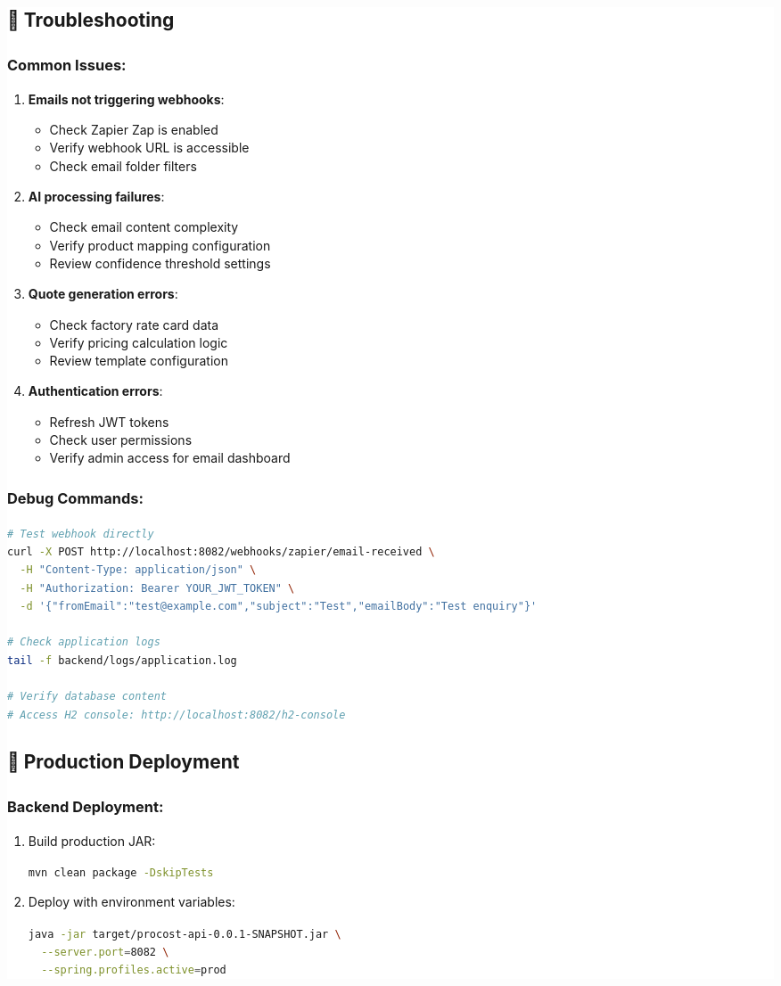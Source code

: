 ## 🔧 **Troubleshooting**

### **Common Issues:**

1. **Emails not triggering webhooks**:
   - Check Zapier Zap is enabled
   - Verify webhook URL is accessible
   - Check email folder filters

2. **AI processing failures**:
   - Check email content complexity
   - Verify product mapping configuration
   - Review confidence threshold settings

3. **Quote generation errors**:
   - Check factory rate card data
   - Verify pricing calculation logic
   - Review template configuration

4. **Authentication errors**:
   - Refresh JWT tokens
   - Check user permissions
   - Verify admin access for email dashboard

### **Debug Commands:**
```bash
# Test webhook directly
curl -X POST http://localhost:8082/webhooks/zapier/email-received \
  -H "Content-Type: application/json" \
  -H "Authorization: Bearer YOUR_JWT_TOKEN" \
  -d '{"fromEmail":"test@example.com","subject":"Test","emailBody":"Test enquiry"}'

# Check application logs
tail -f backend/logs/application.log

# Verify database content
# Access H2 console: http://localhost:8082/h2-console
```

## 🚀 **Production Deployment**

### **Backend Deployment:**
1. Build production JAR:
   ```bash
   mvn clean package -DskipTests
   ```

2. Deploy with environment variables:
   ```bash
   java -jar target/procost-api-0.0.1-SNAPSHOT.jar \
     --server.port=8082 \
     --spring.profiles.active=prod
   ```
